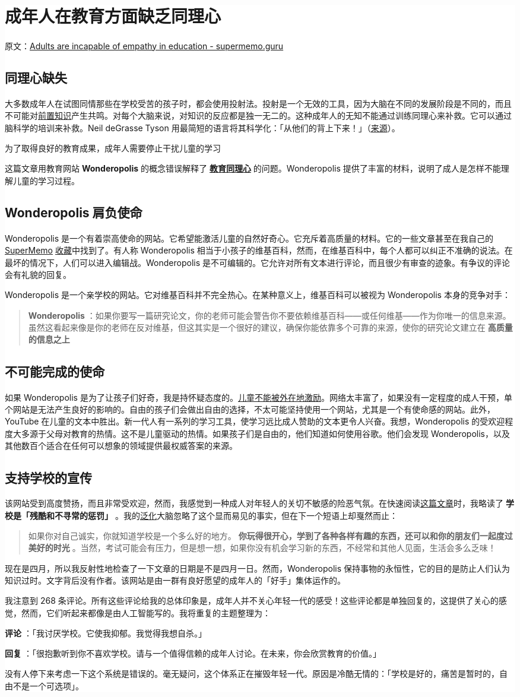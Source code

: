 # 成年人在教育方面缺乏同理心

原文：[Adults are incapable of empathy in education - supermemo.guru](https://supermemo.guru/wiki/Adults_are_incapable_of_empathy_in_education)

## 同理心缺失

大多数成年人在试图同情那些在学校受苦的孩子时，都会使用投射法。投射是一个无效的工具，因为大脑在不同的发展阶段是不同的，而且不可能对[前置知识](https://supermemo.guru/wiki/Prior_knowledge)产生共鸣。对每个大脑来说，对知识的反应都是独一无二的。这种成年人的无知不能通过训练同理心来补救。它可以通过脑科学的培训来补救。Neil deGrasse Tyson 用最简短的语言将其科学化：「从他们的背上下来！」（[来源](https://supermemo.guru/wiki/Tyson:_to_get_kids_into_science,_get_out_of_their_way)）。

为了取得良好的教育成果，成年人需要停止干扰儿童的学习

这篇文章用教育网站 **Wonderopolis** 的概念错误解释了 **[教育同理心](https://supermemo.guru/wiki/Educational_empathy)** 的问题。Wonderopolis 提供了丰富的材料，说明了成人是怎样不能理解儿童的学习过程。

## Wonderopolis 肩负使命

Wonderopolis 是一个有着崇高使命的网站。它希望能激活儿童的自然好奇心。它充斥着高质量的材料。它的一些文章甚至在我自己的 [SuperMemo](https://supermemo.guru/wiki/SuperMemo) [收藏](https://supermemo.guru/wiki/Collection)中找到了。有人称 Wonderopolis 相当于小孩子的维基百科，然而，在维基百科中，每个人都可以纠正不准确的说法。在最坏的情况下，人们可以进入编辑战。Wonderopolis 是不可编辑的。它允许对所有文本进行评论，而且很少有审查的迹象。有争议的评论会有礼貌的回复。

Wonderopolis 是一个亲学校的网站。它对维基百科并不完全热心。在某种意义上，维基百科可以被视为 Wonderopolis 本身的竞争对手：

> **Wonderopolis** ：如果你要写一篇研究论文，你的老师可能会警告你不要依赖维基百科——或任何维基——作为你唯一的信息来源。虽然这看起来像是你的老师在反对维基，但这其实是一个很好的建议，确保你能依靠多个可靠的来源，使你的研究论文建立在 **高质量的信息之上** 

## 不可能完成的使命

如果 Wonderopolis 是为了让孩子们好奇，我是持怀疑态度的。[儿童不能被外在地激励](https://supermemo.guru/wiki/Children_cannot_be_motivated_extrinsically)。网络太丰富了，如果没有一定程度的成人干预，单个网站是无法产生良好的影响的。自由的孩子们会做出自由的选择，不太可能坚持使用一个网站，尤其是一个有使命感的网站。此外，YouTube 在儿童的文本中胜出。新一代人有一系列的学习工具，使学习远比成人赞助的文本更令人兴奋。我想，Wonderopolis 的受欢迎程度大多源于父母对教育的热情。这不是儿童驱动的热情。如果孩子们是自由的，他们知道如何使用谷歌。他们会发现 Wonderopolis，以及其他数百个适合在任何可以想象的领域提供最权威答案的来源。

## 支持学校的宣传

该网站受到高度赞扬，而且非常受欢迎，然而，我感觉到一种成人对年轻人的关切不敏感的险恶气氛。在快速阅读[这篇文章](https://wonderopolis.org/wonder/why-was-school-created)时，我略读了 **学校是「残酷和不寻常的惩罚」** 。我的[泛化](https://supermemo.guru/wiki/Generalization)大脑忽略了这个显而易见的事实，但在下一个短语上却戛然而止：

> 如果你对自己诚实，你就知道学校是一个多么好的地方。 **你玩得很开心，学到了各种各样有趣的东西，还可以和你的朋友们一起度过美好的时光** 。当然，考试可能会有压力，但是想一想，如果你没有机会学习新的东西，不经常和其他人见面，生活会多么乏味！

现在是四月，所以我反射性地检查了一下文章的日期是不是四月一日。然而，Wonderopolis 保持事物的永恒性，它的目的是防止人们认为知识过时。文字背后没有作者。该网站是由一群有良好愿望的成年人的「好手」集体运作的。

我注意到 268 条评论。所有这些评论给我的总体印象是，成年人并不关心年轻一代的感受！这些评论都是单独回复的，这提供了关心的感觉，然而，它们听起来都像是由人工智能写的。我将重复的主题整理为：

 **评论** ：「我讨厌学校。它使我抑郁。我觉得我想自杀。」

 **回复** ：「很抱歉听到你不喜欢学校。请与一个值得信赖的成年人讨论。在未来，你会欣赏教育的价值。」

没有人停下来考虑一下这个系统是错误的。毫无疑问，这个体系正在摧毁年轻一代。原因是冷酷无情的：「学校是好的，痛苦是暂时的，自由不是一个可选项」。
